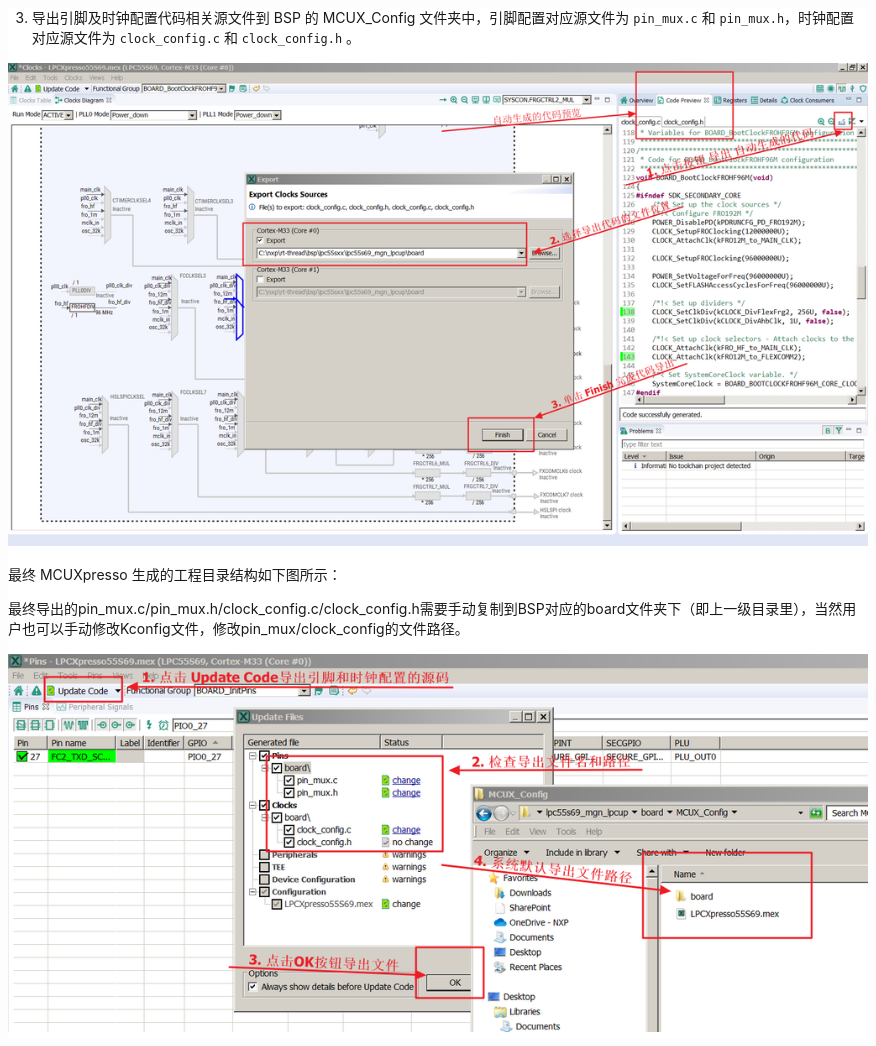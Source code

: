 3. 导出引脚及时钟配置代码相关源文件到 BSP 的 MCUX_Config 文件夹中，引脚配置对应源文件为 `pin_mux.c` 和 `pin_mux.h`，时钟配置对应源文件为 `clock_config.c` 和 `clock_config.h` 。

![生成对应的配置代码](./figures/mcupresso_clock2.png)

最终 MCUXpresso 生成的工程目录结构如下图所示：

最终导出的pin_mux.c/pin_mux.h/clock_config.c/clock_config.h需要手动复制到BSP对应的board文件夹下（即上一级目录里），当然用户也可以手动修改Kconfig文件，修改pin_mux/clock_config的文件路径。

![MCUXpresso COnfig Tool 图 7](./figures/mcupresso_3.png)
